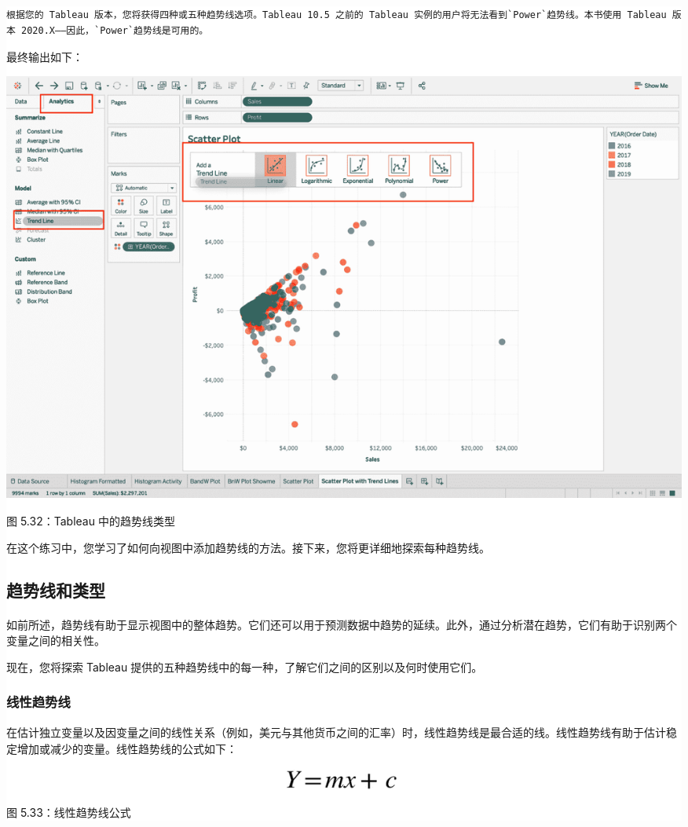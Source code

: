     根据您的 Tableau 版本，您将获得四种或五种趋势线选项。Tableau 10.5 之前的 Tableau 实例的用户将无法看到`Power`趋势线。本书使用 Tableau 版本 2020.X——因此，`Power`趋势线是可用的。

最终输出如下：

![图 5.32：Tableau 中的趋势线类型](img/B16342_05_32.jpg)

图 5.32：Tableau 中的趋势线类型

在这个练习中，您学习了如何向视图中添加趋势线的方法。接下来，您将更详细地探索每种趋势线。

## 趋势线和类型

如前所述，趋势线有助于显示视图中的整体趋势。它们还可以用于预测数据中趋势的延续。此外，通过分析潜在趋势，它们有助于识别两个变量之间的相关性。

现在，您将探索 Tableau 提供的五种趋势线中的每一种，了解它们之间的区别以及何时使用它们。

### 线性趋势线

在估计独立变量以及因变量之间的线性关系（例如，美元与其他货币之间的汇率）时，线性趋势线是最合适的线。线性趋势线有助于估计稳定增加或减少的变量。线性趋势线的公式如下：

![图 5.33：线性趋势线公式](img/B16342_05_33.jpg)

图 5.33：线性趋势线公式
